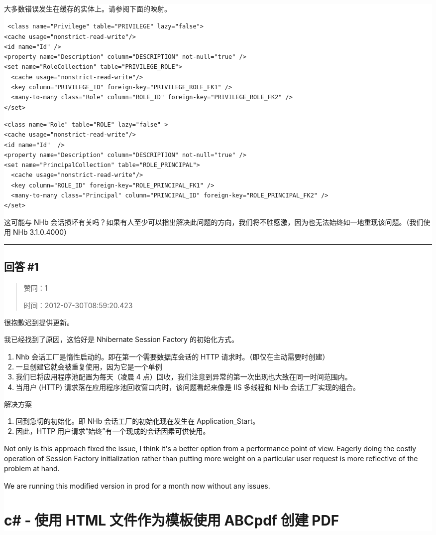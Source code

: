 大多数错误发生在缓存的实体上。请参阅下面的映射。

```
 <class name="Privilege" table="PRIVILEGE" lazy="false">
<cache usage="nonstrict-read-write"/>
<id name="Id" />
<property name="Description" column="DESCRIPTION" not-null="true" />
<set name="RoleCollection" table="PRIVILEGE_ROLE">
  <cache usage="nonstrict-read-write"/>
  <key column="PRIVILEGE_ID" foreign-key="PRIVILEGE_ROLE_FK1" />
  <many-to-many class="Role" column="ROLE_ID" foreign-key="PRIVILEGE_ROLE_FK2" />
</set> 
```

```
<class name="Role" table="ROLE" lazy="false" >
<cache usage="nonstrict-read-write"/>
<id name="Id"  />
<property name="Description" column="DESCRIPTION" not-null="true" />
<set name="PrincipalCollection" table="ROLE_PRINCIPAL">
  <cache usage="nonstrict-read-write"/>
  <key column="ROLE_ID" foreign-key="ROLE_PRINCIPAL_FK1" />
  <many-to-many class="Principal" column="PRINCIPAL_ID" foreign-key="ROLE_PRINCIPAL_FK2" />
</set> 
```

这可能与 NHb 会话损坏有关吗？如果有人至少可以指出解决此问题的方向，我们将不胜感激，因为也无法始终如一地重现该问题。（我们使用 NHb 3.1.0.4000）

* * *

## 回答 #1

> 赞同：1
> 
> 时间：2012-07-30T08:59:20.423

很抱歉迟到提供更新。

我已经找到了原因，这恰好是 Nhibernate Session Factory 的初始化方式。

1.  Nhb 会话工厂是惰性启动的。即在第一个需要数据库会话的 HTTP 请求时。（即仅在主动需要时创建）
2.  一旦创建它就会被重复使用，因为它是一个单例
3.  我们已将应用程序池配置为每天（凌晨 4 点）回收，我们注意到异常的第一次出现也大致在同一时间范围内。
4.  当用户 (HTTP) 请求落在应用程序池回收窗口内时，该问题看起来像是 IIS 多线程和 NHb 会话工厂实现的组合。

解决方案

1.  回到急切的初始化。即 NHb 会话工厂的初始化现在发生在 Application_Start。
2.  因此，HTTP 用户请求“始终”有一个现成的会话因素可供使用。

Not only is this approach fixed the issue, I think it's a better option from a performance point of view. Eagerly doing the costly operation of Session Factory initialization rather than putting more weight on a particular user request is more reflective of the problem at hand.

We are running this modified version in prod for a month now without any issues.

# c# - 使用 HTML 文件作为模板使用 ABCpdf 创建 PDF
